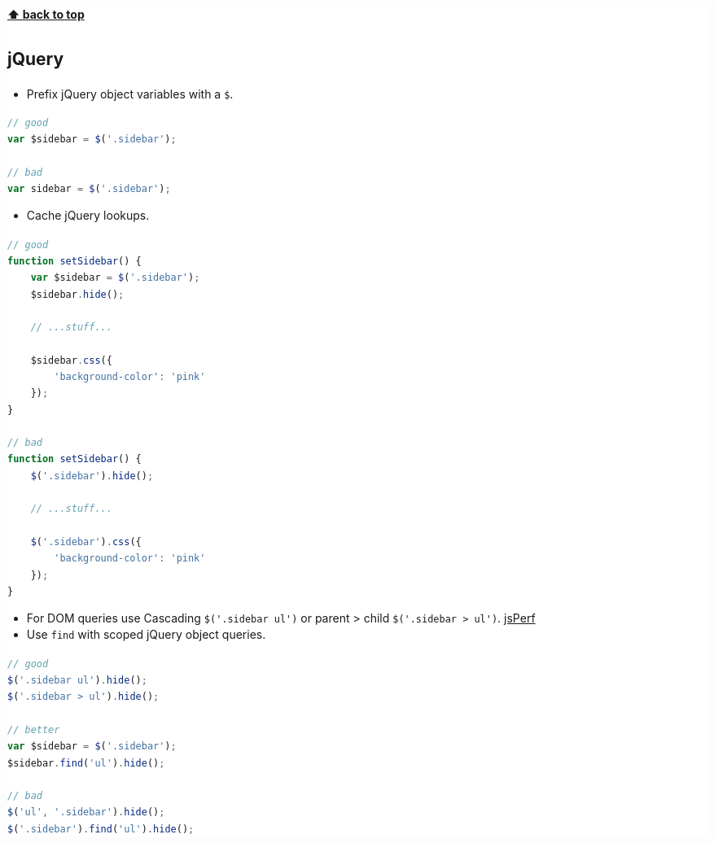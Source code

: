 **[⬆ back to top](#table-of-contents)**


## jQuery

- Prefix jQuery object variables with a `$`.

```javascript
// good
var $sidebar = $('.sidebar');

// bad
var sidebar = $('.sidebar');
```

- Cache jQuery lookups.

```javascript
// good
function setSidebar() {
    var $sidebar = $('.sidebar');
    $sidebar.hide();

    // ...stuff...

    $sidebar.css({
        'background-color': 'pink'
    });
}

// bad
function setSidebar() {
    $('.sidebar').hide();

    // ...stuff...

    $('.sidebar').css({
        'background-color': 'pink'
    });
}
```

- For DOM queries use Cascading `$('.sidebar ul')` or parent > child `$('.sidebar > ul')`. [jsPerf](http://jsperf.com/jquery-find-vs-context-sel/16)
- Use `find` with scoped jQuery object queries.

```javascript
// good
$('.sidebar ul').hide();
$('.sidebar > ul').hide();

// better
var $sidebar = $('.sidebar');
$sidebar.find('ul').hide();

// bad
$('ul', '.sidebar').hide();
$('.sidebar').find('ul').hide();
```
